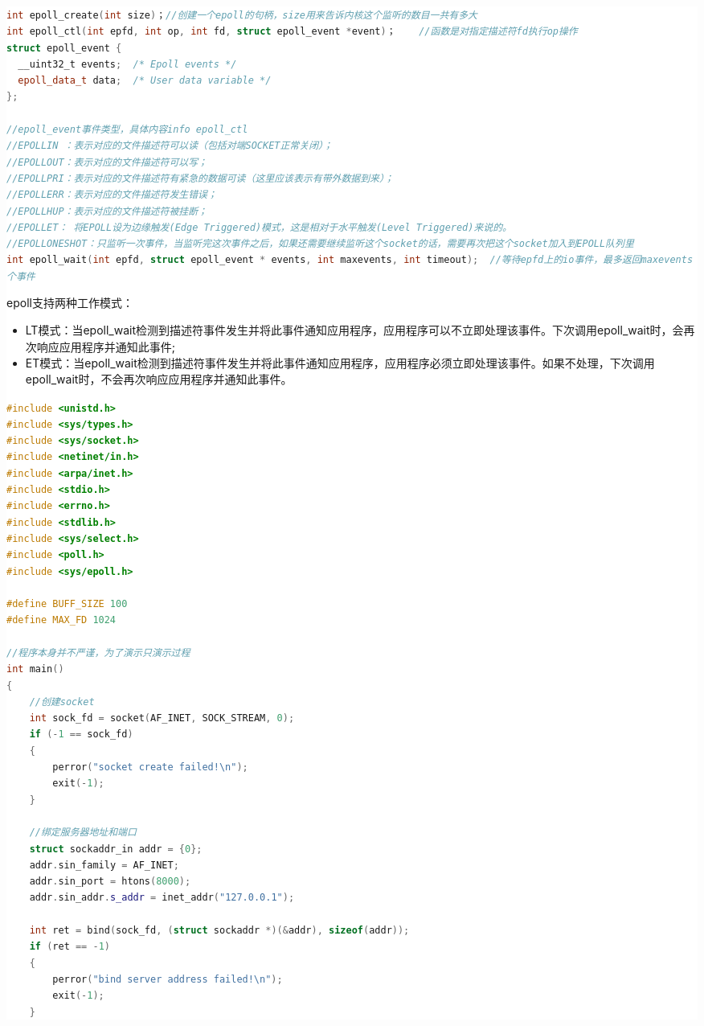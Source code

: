 ```c++
int epoll_create(int size)；//创建一个epoll的句柄，size用来告诉内核这个监听的数目一共有多大
int epoll_ctl(int epfd, int op, int fd, struct epoll_event *event)；    //函数是对指定描述符fd执行op操作
struct epoll_event {
  __uint32_t events;  /* Epoll events */
  epoll_data_t data;  /* User data variable */
};

//epoll_event事件类型，具体内容info epoll_ctl
//EPOLLIN ：表示对应的文件描述符可以读（包括对端SOCKET正常关闭）；
//EPOLLOUT：表示对应的文件描述符可以写；
//EPOLLPRI：表示对应的文件描述符有紧急的数据可读（这里应该表示有带外数据到来）；
//EPOLLERR：表示对应的文件描述符发生错误；
//EPOLLHUP：表示对应的文件描述符被挂断；
//EPOLLET： 将EPOLL设为边缘触发(Edge Triggered)模式，这是相对于水平触发(Level Triggered)来说的。
//EPOLLONESHOT：只监听一次事件，当监听完这次事件之后，如果还需要继续监听这个socket的话，需要再次把这个socket加入到EPOLL队列里
int epoll_wait(int epfd, struct epoll_event * events, int maxevents, int timeout);  //等待epfd上的io事件，最多返回maxevents个事件

```

epoll支持两种工作模式：

- LT模式：当epoll_wait检测到描述符事件发生并将此事件通知应用程序，应用程序可以不立即处理该事件。下次调用epoll_wait时，会再次响应应用程序并通知此事件;
- ET模式：当epoll_wait检测到描述符事件发生并将此事件通知应用程序，应用程序必须立即处理该事件。如果不处理，下次调用epoll_wait时，不会再次响应应用程序并通知此事件。
  

```c++
#include <unistd.h>
#include <sys/types.h>
#include <sys/socket.h>
#include <netinet/in.h>
#include <arpa/inet.h>
#include <stdio.h>
#include <errno.h>
#include <stdlib.h>
#include <sys/select.h>
#include <poll.h>
#include <sys/epoll.h>

#define BUFF_SIZE 100
#define MAX_FD 1024

//程序本身并不严谨，为了演示只演示过程
int main()
{
    //创建socket
    int sock_fd = socket(AF_INET, SOCK_STREAM, 0);
    if (-1 == sock_fd)
    {
        perror("socket create failed!\n");
        exit(-1);
    }

    //绑定服务器地址和端口
    struct sockaddr_in addr = {0};
    addr.sin_family = AF_INET;
    addr.sin_port = htons(8000);
    addr.sin_addr.s_addr = inet_addr("127.0.0.1");

    int ret = bind(sock_fd, (struct sockaddr *)(&addr), sizeof(addr));
    if (ret == -1)
    {
        perror("bind server address failed!\n");
        exit(-1);
    }
```